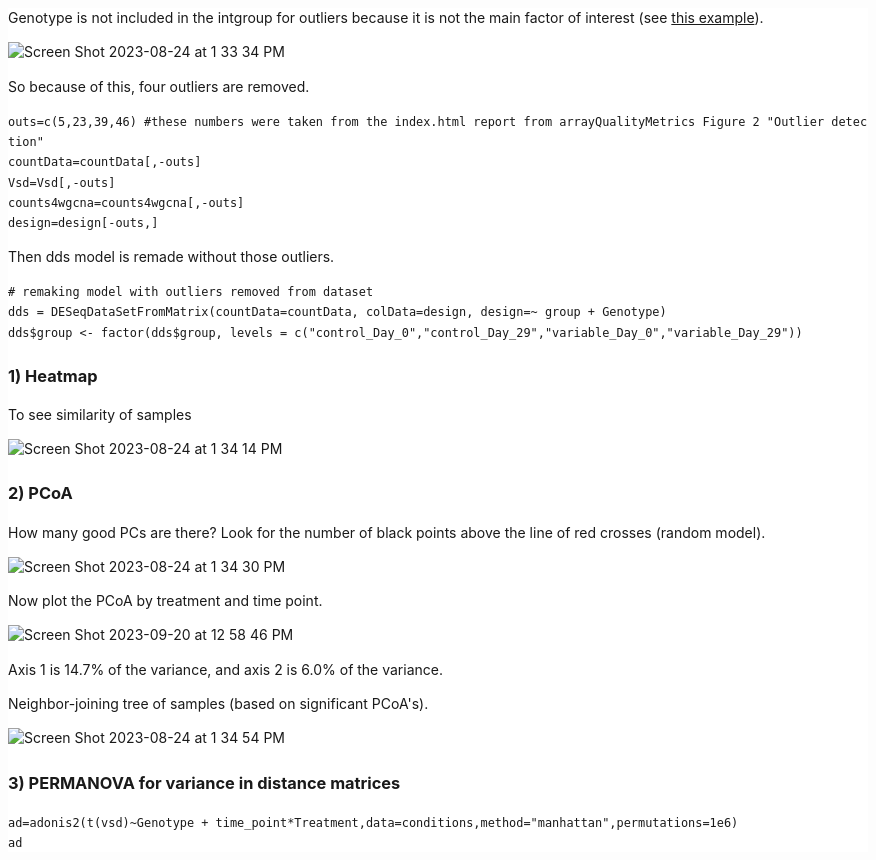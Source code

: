 Genotype is not included in the intgroup for outliers because it is not the main factor of interest (see [this example](https://github.com/mstudiva/SCTLD-intervention-transcriptomics/blob/main/code/transmission/deseq2_transmission_mcav_host.R)). 

<img width="751" alt="Screen Shot 2023-08-24 at 1 33 34 PM" src="https://github.com/ademerlis/temperaturevariability2023/assets/56000927/55cde070-2219-4c40-8c99-5cd81cb33b14">

So because of this, four outliers are removed.

```{r}
outs=c(5,23,39,46) #these numbers were taken from the index.html report from arrayQualityMetrics Figure 2 "Outlier detection"
countData=countData[,-outs]
Vsd=Vsd[,-outs]
counts4wgcna=counts4wgcna[,-outs]
design=design[-outs,]
```

Then dds model is remade without those outliers. 
```{r}
# remaking model with outliers removed from dataset
dds = DESeqDataSetFromMatrix(countData=countData, colData=design, design=~ group + Genotype)
dds$group <- factor(dds$group, levels = c("control_Day_0","control_Day_29","variable_Day_0","variable_Day_29"))
```

### 1) Heatmap
To see similarity of samples

<img width="681" alt="Screen Shot 2023-08-24 at 1 34 14 PM" src="https://github.com/ademerlis/temperaturevariability2023/assets/56000927/5cb8c257-a7fc-442c-812f-09979d91287e">


### 2) PCoA
How many good PCs are there? Look for the number of black points above the line of red crosses (random model). 

<img width="683" alt="Screen Shot 2023-08-24 at 1 34 30 PM" src="https://github.com/ademerlis/temperaturevariability2023/assets/56000927/7aa03c0e-5821-4981-8cf5-a8e1947b5433">


Now plot the PCoA by treatment and time point.

<img width="1118" alt="Screen Shot 2023-09-20 at 12 58 46 PM" src="https://github.com/ademerlis/temperaturevariability2023/assets/56000927/5d0311c1-4da9-4f54-b872-36dc41a666e2">

Axis 1 is 14.7% of the variance, and axis 2 is 6.0% of the variance.

Neighbor-joining tree of samples (based on significant PCoA's).

<img width="631" alt="Screen Shot 2023-08-24 at 1 34 54 PM" src="https://github.com/ademerlis/temperaturevariability2023/assets/56000927/2e85ccc7-da1a-448a-9139-e8da0d251184">


### 3) PERMANOVA for variance in distance matrices

```{r}
ad=adonis2(t(vsd)~Genotype + time_point*Treatment,data=conditions,method="manhattan",permutations=1e6)
ad
```

